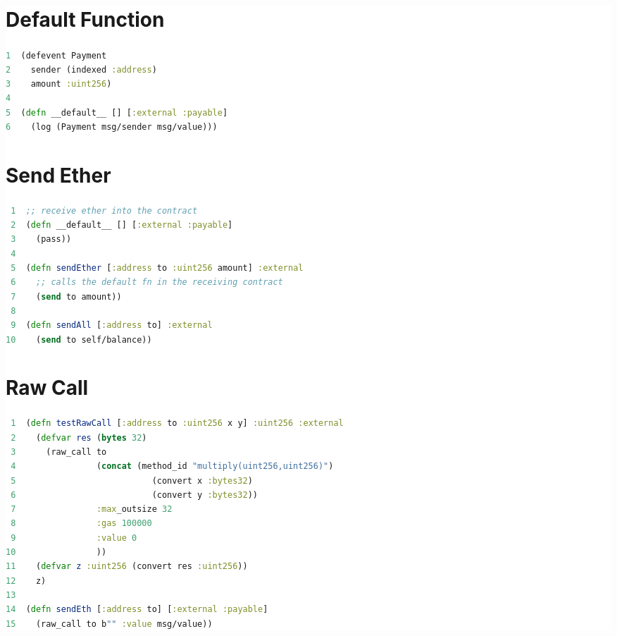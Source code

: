 # Default Function

```clojure
1  (defevent Payment
2    sender (indexed :address)
3    amount :uint256)
4  
5  (defn __default__ [] [:external :payable]
6    (log (Payment msg/sender msg/value)))
```


<a id="orga2f7ce2"></a>

# Send Ether

```clojure
 1  ;; receive ether into the contract
 2  (defn __default__ [] [:external :payable]
 3    (pass))
 4  
 5  (defn sendEther [:address to :uint256 amount] :external
 6    ;; calls the default fn in the receiving contract
 7    (send to amount))
 8  
 9  (defn sendAll [:address to] :external
10    (send to self/balance))
```


<a id="org8c71915"></a>

# Raw Call

```clojure
 1  (defn testRawCall [:address to :uint256 x y] :uint256 :external
 2    (defvar res (bytes 32)
 3      (raw_call to
 4                (concat (method_id "multiply(uint256,uint256)")
 5                           (convert x :bytes32)
 6                           (convert y :bytes32))
 7                :max_outsize 32
 8                :gas 100000
 9                :value 0
10                ))
11    (defvar z :uint256 (convert res :uint256))
12    z)
13  
14  (defn sendEth [:address to] [:external :payable]
15    (raw_call to b"" :value msg/value))
```
